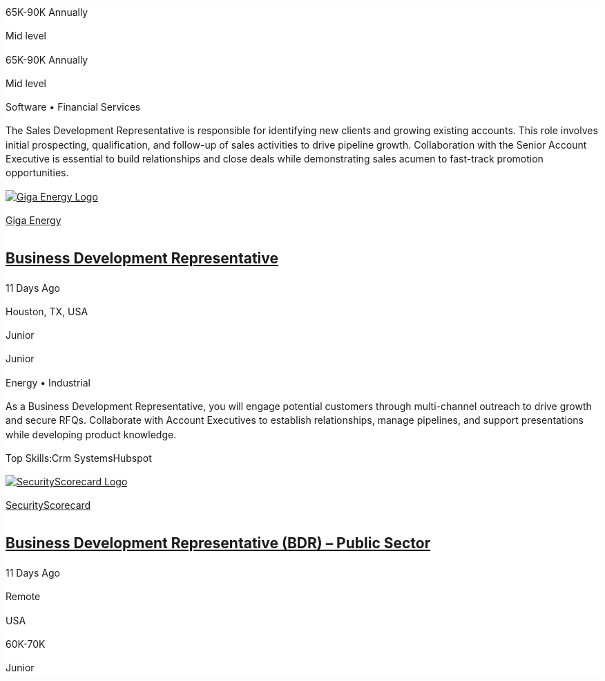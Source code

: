 65K-90K Annually

Mid level

65K-90K Annually

Mid level

Software • Financial Services

The Sales Development Representative is responsible for identifying new clients and growing existing accounts. This role involves initial prospecting, qualification, and follow-up of sales activities to drive pipeline growth. Collaboration with the Senior Account Executive is essential to build relationships and close deals while demonstrating sales acumen to fast-track promotion opportunities.

[![Giga Energy Logo](https://cdn.builtin.com/cdn-cgi/image/f=auto,fit=scale-down,w=128,h=128/https://builtin.com/sites/www.builtin.com/files/2025-01/Giga%20Energy.jpeg)](https://builtin.com/company/giga-energy)

[Giga Energy](https://builtin.com/company/giga-energy)

## [Business Development Representative](https://builtin.com/job/business-development-representative/4077678)

11 Days Ago

Houston, TX, USA

Junior

Junior

Energy • Industrial

As a Business Development Representative, you will engage potential customers through multi-channel outreach to drive growth and secure RFQs. Collaborate with Account Executives to establish relationships, manage pipelines, and support presentations while developing product knowledge.

Top Skills:Crm SystemsHubspot

[![SecurityScorecard Logo](https://cdn.builtin.com/cdn-cgi/image/f=auto,fit=scale-down,w=128,h=128/https://builtin.com/sites/www.builtin.com/files/2024-03/security_scorecard_logo.jpeg)](https://builtin.com/company/securityscorecard)

[SecurityScorecard](https://builtin.com/company/securityscorecard)

## [Business Development Representative (BDR) – Public Sector](https://builtin.com/job/business-development-representative-bdr-public-sector/4403085)

11 Days Ago

Remote

USA

60K-70K

Junior
